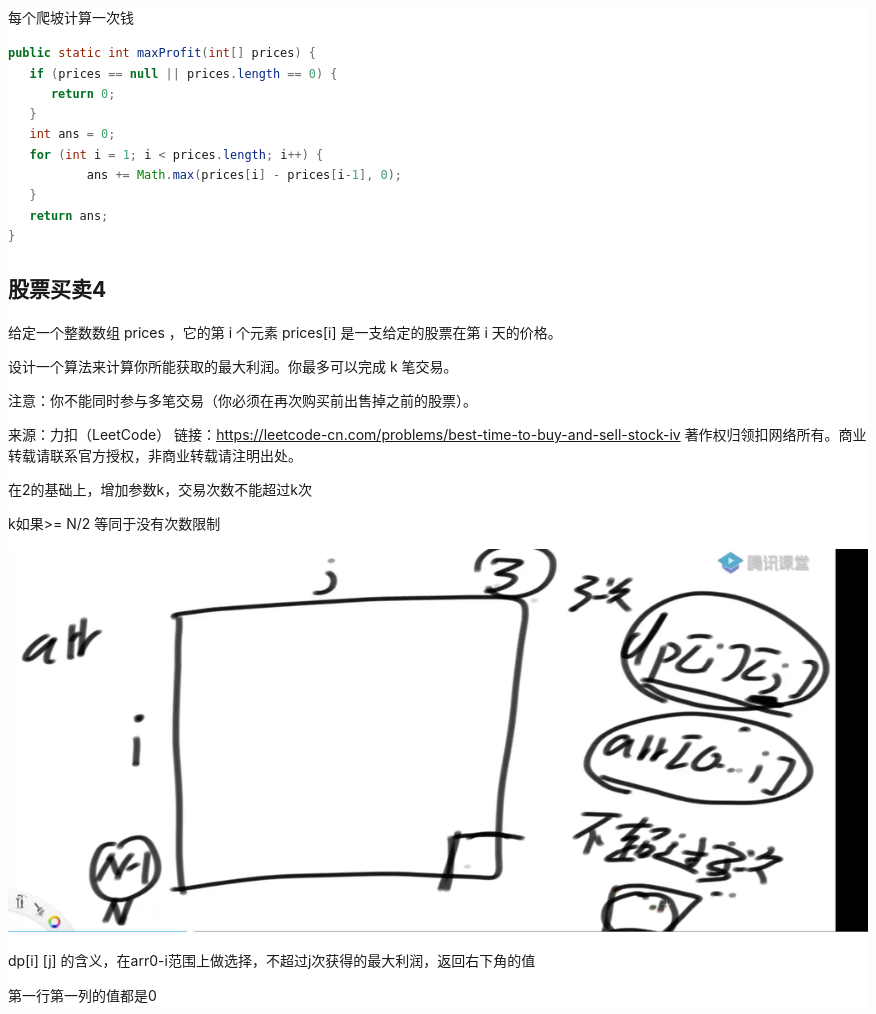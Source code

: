 每个爬坡计算一次钱

```java
public static int maxProfit(int[] prices) {
   if (prices == null || prices.length == 0) {
      return 0;
   }
   int ans = 0;
   for (int i = 1; i < prices.length; i++) {
           ans += Math.max(prices[i] - prices[i-1], 0);
   }
   return ans;
}
```

## 股票买卖4

给定一个整数数组 prices ，它的第 i 个元素 prices[i] 是一支给定的股票在第 i 天的价格。

设计一个算法来计算你所能获取的最大利润。你最多可以完成 k 笔交易。

注意：你不能同时参与多笔交易（你必须在再次购买前出售掉之前的股票）。

来源：力扣（LeetCode）
链接：https://leetcode-cn.com/problems/best-time-to-buy-and-sell-stock-iv
著作权归领扣网络所有。商业转载请联系官方授权，非商业转载请注明出处。

在2的基础上，增加参数k，交易次数不能超过k次

k如果>= N/2 等同于没有次数限制

![image-20220125204013675](股票买卖问题.assets/image-20220125204013675.png)

dp[i] [j] 的含义，在arr0-i范围上做选择，不超过j次获得的最大利润，返回右下角的值

第一行第一列的值都是0
